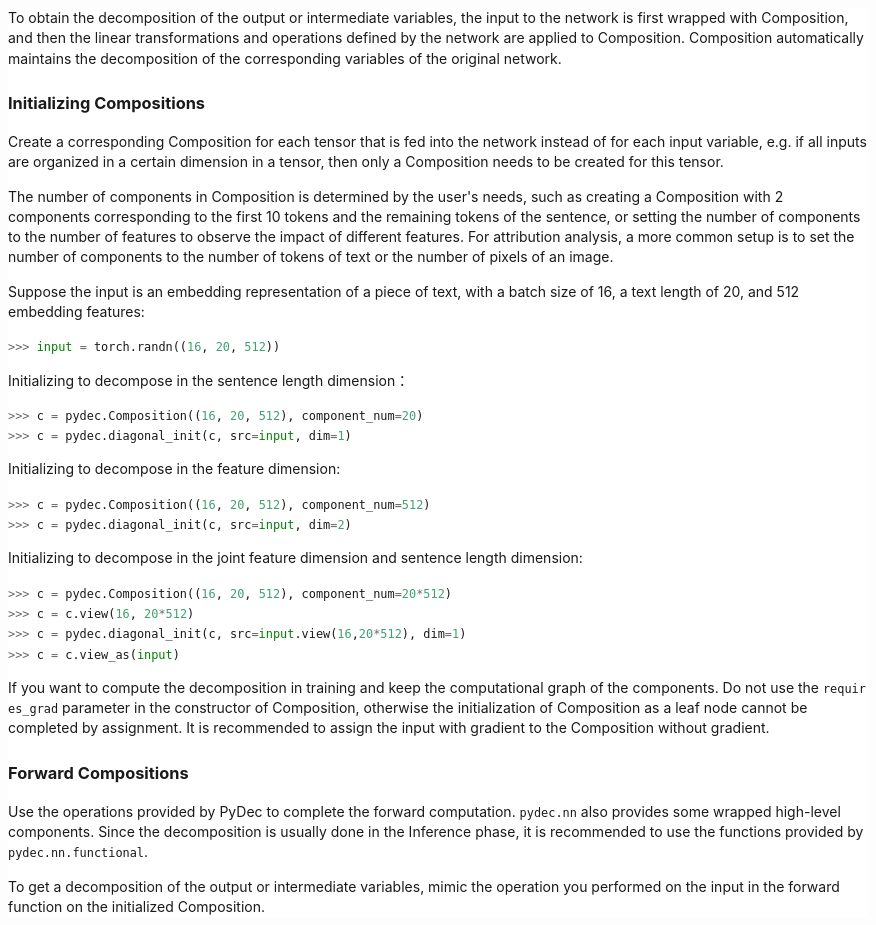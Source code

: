 To obtain the decomposition of the output or intermediate variables, the input to the network is first wrapped with Composition, and then the linear transformations and operations defined by the network are applied to Composition. Composition automatically maintains the decomposition of the corresponding variables of the original network.

### Initializing Compositions
Create a corresponding Composition for each tensor that is fed into the network instead of for each input variable, e.g. if all inputs are organized in a certain dimension in a tensor, then only a Composition needs to be created for this tensor.

The number of components in Composition is determined by the user's needs, such as creating a Composition with 2 components corresponding to the first 10 tokens and the remaining tokens of the sentence, or setting the number of components to the number of features to observe the impact of different features. For attribution analysis, a more common setup is to set the number of components to the number of tokens of text or the number of pixels of an image.

Suppose the input is an embedding representation of a piece of text, with a batch size of 16, a text length of 20, and 512 embedding features:

```python
>>> input = torch.randn((16, 20, 512))
```

Initializing to decompose in the sentence length dimension：
```python
>>> c = pydec.Composition((16, 20, 512), component_num=20)
>>> c = pydec.diagonal_init(c, src=input, dim=1)
```

Initializing to decompose in the feature dimension:
```python
>>> c = pydec.Composition((16, 20, 512), component_num=512)
>>> c = pydec.diagonal_init(c, src=input, dim=2)
```

Initializing to decompose in the joint feature dimension and sentence length dimension:
```python
>>> c = pydec.Composition((16, 20, 512), component_num=20*512)
>>> c = c.view(16, 20*512)
>>> c = pydec.diagonal_init(c, src=input.view(16,20*512), dim=1)
>>> c = c.view_as(input)
```

If you want to compute the decomposition in training and keep the computational graph of the components. Do not use the `requires_grad` parameter in the constructor of Composition, otherwise the initialization of Composition as a leaf node cannot be completed by assignment. It is recommended to assign the input with gradient to the Composition without gradient.

### Forward Compositions

Use the operations provided by PyDec to complete the forward computation. `pydec.nn` also provides some wrapped high-level components. Since the decomposition is usually done in the Inference phase, it is recommended to use the functions provided by `pydec.nn.functional`.

To get a decomposition of the output or intermediate variables, mimic the operation you performed on the input in the forward function on the initialized Composition.
